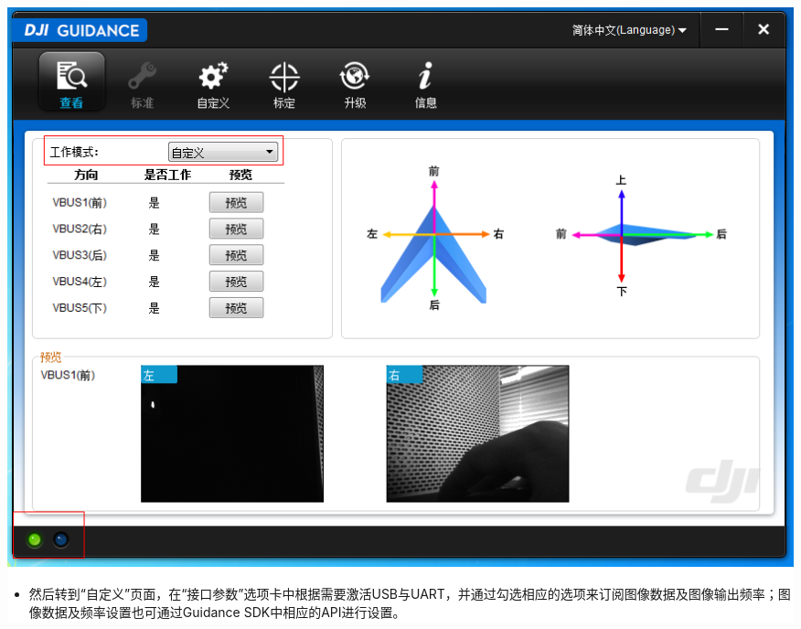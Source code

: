 ![Alt text](./Images/2.png)

- 然后转到“自定义”页面，在“接口参数”选项卡中根据需要激活USB与UART，并通过勾选相应的选项来订阅图像数据及图像输出频率；图像数据及频率设置也可通过Guidance SDK中相应的API进行设置。
